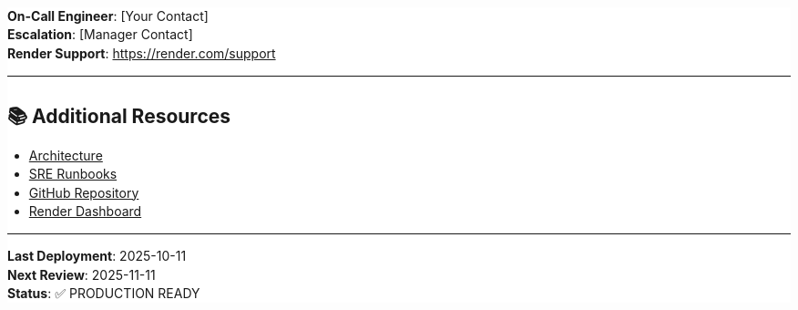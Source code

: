 **On-Call Engineer**: [Your Contact]  
**Escalation**: [Manager Contact]  
**Render Support**: https://render.com/support

---

## 📚 Additional Resources

- [Architecture](./ARCHITECTURE.md)
- [SRE Runbooks](./SRE-RUNBOOKS.md)
- [GitHub Repository](https://github.com/btasarimambalaj-afk/adminara)
- [Render Dashboard](https://dashboard.render.com)

---

**Last Deployment**: 2025-10-11  
**Next Review**: 2025-11-11  
**Status**: ✅ PRODUCTION READY
